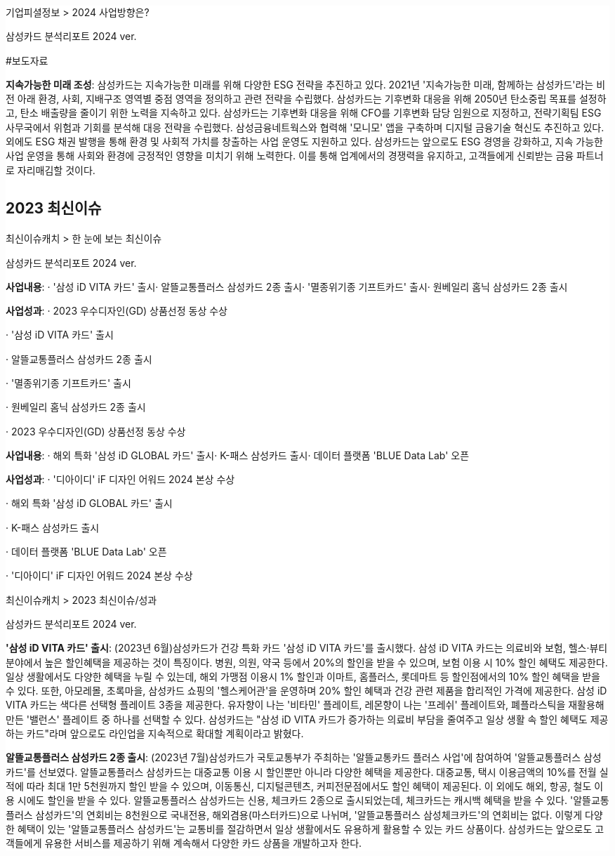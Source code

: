 기업피셜정보 > 2024 사업방향은?

삼성카드 분석리포트 2024 ver.

#보도자료

**지속가능한 미래 조성**: 삼성카드는 지속가능한 미래를 위해 다양한 ESG 전략을 추진하고 있다. 2021년 '지속가능한 미래, 함께하는 삼성카드'라는 비전 아래 환경, 사회, 지배구조 영역별 중점 영역을 정의하고 관련 전략을 수립했다. 삼성카드는 기후변화 대응을 위해 2050년 탄소중립 목표를 설정하고, 탄소 배출량을 줄이기 위한 노력을 지속하고 있다. 삼성카드는 기후변화 대응을 위해 CFO를 기후변화 담당 임원으로 지정하고, 전략기획팀 ESG사무국에서 위험과 기회를 분석해 대응 전략을 수립했다. 삼성금융네트웍스와 협력해 '모니모' 앱을 구축하며 디지털 금융기술 혁신도 추진하고 있다. 외에도 ESG 채권 발행을 통해 환경 및 사회적 가치를 창출하는 사업 운영도 지원하고 있다. 삼성카드는 앞으로도 ESG 경영을 강화하고, 지속 가능한 사업 운영을 통해 사회와 환경에 긍정적인 영향을 미치기 위해 노력한다. 이를 통해 업계에서의 경쟁력을 유지하고, 고객들에게 신뢰받는 금융 파트너로 자리매김할 것이다.

## 2023 최신이슈

최신이슈캐치 > 한 눈에 보는 최신이슈

삼성카드 분석리포트 2024 ver.

**사업내용**: · '삼성 iD VITA 카드' 출시· 알뜰교통플러스 삼성카드 2종 출시· '멸종위기종 기프트카드' 출시· 원베일리 홈닉 삼성카드 2종 출시

**사업성과**: · 2023 우수디자인(GD) 상품선정 동상 수상

· '삼성 iD VITA 카드' 출시

· 알뜰교통플러스 삼성카드 2종 출시

· '멸종위기종 기프트카드' 출시

· 원베일리 홈닉 삼성카드 2종 출시

· 2023 우수디자인(GD) 상품선정 동상 수상

**사업내용**: · 해외 특화 '삼성 iD GLOBAL 카드' 출시· K-패스 삼성카드 출시· 데이터 플랫폼 'BLUE Data Lab' 오픈

**사업성과**: · '디아이디' iF 디자인 어워드 2024 본상 수상

· 해외 특화 '삼성 iD GLOBAL 카드' 출시

· K-패스 삼성카드 출시

· 데이터 플랫폼 'BLUE Data Lab' 오픈

· '디아이디' iF 디자인 어워드 2024 본상 수상

최신이슈캐치 > 2023 최신이슈/성과

삼성카드 분석리포트 2024 ver.

**'삼성 iD VITA 카드' 출시**: (2023년 6월)삼성카드가 건강 특화 카드 '삼성 iD VITA 카드'를 출시했다. 삼성 iD VITA 카드는 의료비와 보험, 헬스·뷰티 분야에서 높은 할인혜택을 제공하는 것이 특징이다. 병원, 의원, 약국 등에서 20%의 할인을 받을 수 있으며, 보험 이용 시 10% 할인 혜택도 제공한다. 일상 생활에서도 다양한 혜택을 누릴 수 있는데, 해외 가맹점 이용시 1% 할인과 이마트, 홈플러스, 롯데마트 등 할인점에서의 10% 할인 혜택을 받을 수 있다. 또한, 아모레몰, 초록마을, 삼성카드 쇼핑의 '헬스케어관'을 운영하며 20% 할인 혜택과 건강 관련 제품을 합리적인 가격에 제공한다. 삼성 iD VITA 카드는 색다른 선택형 플레이트 3종을 제공한다. 유자향이 나는 '비타민' 플레이트, 레몬향이 나는 '프레쉬' 플레이트와, 폐플라스틱을 재활용해 만든 '밸런스' 플레이트 중 하나를 선택할 수 있다. 삼성카드는 "삼성 iD VITA 카드가 증가하는 의료비 부담을 줄여주고 일상 생활 속 할인 혜택도 제공하는 카드"라며 앞으로도 라인업을 지속적으로 확대할 계획이라고 밝혔다.

**알뜰교통플러스 삼성카드 2종 출시**: (2023년 7월)삼성카드가 국토교통부가 주최하는 '알뜰교통카드 플러스 사업'에 참여하여 '알뜰교통플러스 삼성카드'를 선보였다. 알뜰교통플러스 삼성카드는 대중교통 이용 시 할인뿐만 아니라 다양한 혜택을 제공한다. 대중교통, 택시 이용금액의 10%를 전월 실적에 따라 최대 1만 5천원까지 할인 받을 수 있으며, 이동통신, 디지털콘텐츠, 커피전문점에서도 할인 혜택이 제공된다. 이 외에도 해외, 항공, 철도 이용 시에도 할인을 받을 수 있다. 알뜰교통플러스 삼성카드는 신용, 체크카드 2종으로 출시되었는데, 체크카드는 캐시백 혜택을 받을 수 있다. '알뜰교통플러스 삼성카드'의 연회비는 8천원으로 국내전용, 해외겸용(마스터카드)으로 나뉘며, '알뜰교통플러스 삼성체크카드'의 연회비는 없다. 이렇게 다양한 혜택이 있는 '알뜰교통플러스 삼성카드'는 교통비를 절감하면서 일상 생활에서도 유용하게 활용할 수 있는 카드 상품이다. 삼성카드는 앞으로도 고객들에게 유용한 서비스를 제공하기 위해 계속해서 다양한 카드 상품을 개발하고자 한다.

